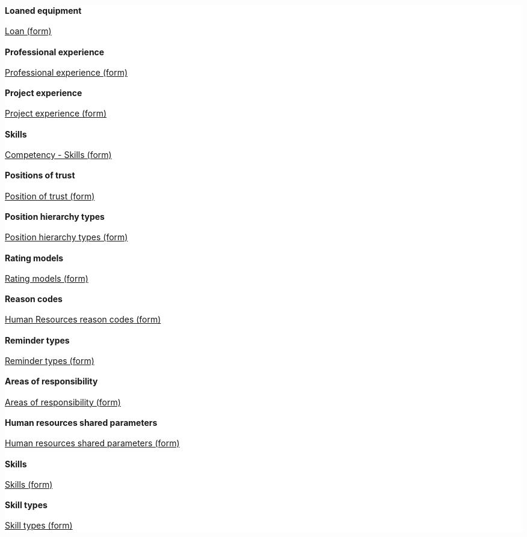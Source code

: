 <tr class="odd">
<td><p><strong>Loaned equipment</strong></p></td>
<td><p><a href="https://technet.microsoft.com/library/aa500857(v=ax.60)">Loan (form)</a></p></td>
</tr>
<tr class="even">
<td><p><strong>Professional experience</strong></p></td>
<td><p><a href="https://technet.microsoft.com/library/aa550286(v=ax.60)">Professional experience (form)</a></p></td>
</tr>
<tr class="odd">
<td><p><strong>Project experience</strong></p></td>
<td><p><a href="https://technet.microsoft.com/library/aa575899(v=ax.60)">Project experience (form)</a></p></td>
</tr>
<tr class="even">
<td><p><strong>Skills</strong></p></td>
<td><p><a href="https://technet.microsoft.com/library/aa616428(v=ax.60)">Competency - Skills (form)</a></p></td>
</tr>
<tr class="odd">
<td><p><strong>Positions of trust</strong></p></td>
<td><p><a href="https://technet.microsoft.com/library/aa591442(v=ax.60)">Position of trust (form)</a></p></td>
</tr>
<tr class="even">
<td><p><strong>Position hierarchy types</strong></p></td>
<td><p><a href="https://technet.microsoft.com/library/hh242466(v=ax.60)">Position hierarchy types (form)</a></p></td>
</tr>
<tr class="odd">
<td><p><strong>Rating models</strong></p></td>
<td><p><a href="https://technet.microsoft.com/library/jj856599(v=ax.60)">Rating models (form)</a></p></td>
</tr>
<tr class="even">
<td><p><strong>Reason codes</strong></p></td>
<td><p><a href="https://technet.microsoft.com/library/aa590446(v=ax.60)">Human Resources reason codes (form)</a></p></td>
</tr>
<tr class="odd">
<td><p><strong>Reminder types</strong></p></td>
<td><p><a href="https://technet.microsoft.com/library/aa615072(v=ax.60)">Reminder types (form)</a></p></td>
</tr>
<tr class="even">
<td><p><strong>Areas of responsibility</strong></p></td>
<td><p><a href="https://technet.microsoft.com/library/aa597271(v=ax.60)">Areas of responsibility (form)</a></p></td>
</tr>
<tr class="odd">
<td><p><strong>Human resources shared parameters</strong></p></td>
<td><p><a href="https://technet.microsoft.com/library/hh209632(v=ax.60)">Human resources shared parameters (form)</a></p></td>
</tr>
<tr class="even">
<td><p><strong>Skills</strong></p></td>
<td><p><a href="https://technet.microsoft.com/library/aa591940(v=ax.60)">Skills (form)</a></p></td>
</tr>
<tr class="odd">
<td><p><strong>Skill types</strong></p></td>
<td><p><a href="https://technet.microsoft.com/library/aa499449(v=ax.60)">Skill types (form)</a></p></td>
</tr>
<tr class="even">
